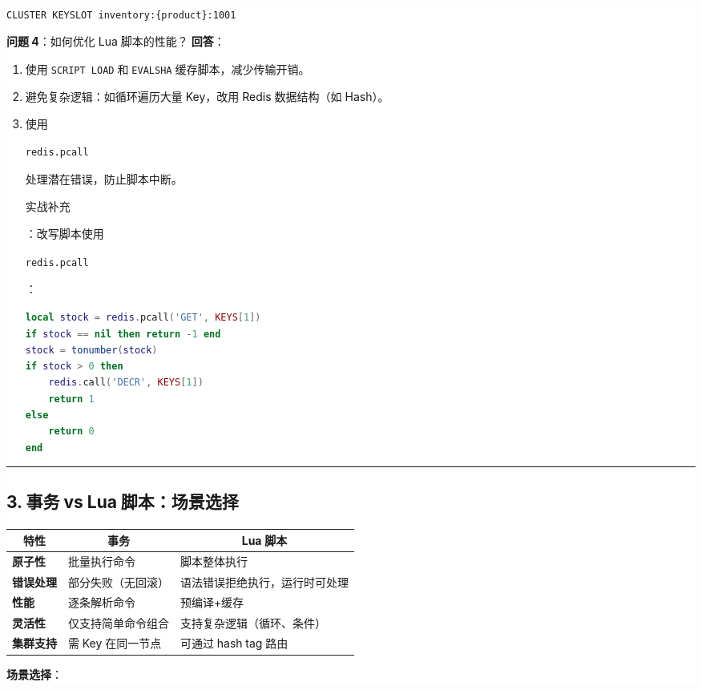 ```bash
CLUSTER KEYSLOT inventory:{product}:1001
```

**问题 4**：如何优化 Lua 脚本的性能？
**回答**：  

1. 使用 `SCRIPT LOAD` 和 `EVALSHA` 缓存脚本，减少传输开销。  

2. 避免复杂逻辑：如循环遍历大量 Key，改用 Redis 数据结构（如 Hash）。  

3. 使用 

   ```
   redis.pcall
   ```

    处理潜在错误，防止脚本中断。

   实战补充

   ：改写脚本使用 

   ```
   redis.pcall
   ```

   ：

   ```lua
   local stock = redis.pcall('GET', KEYS[1])
   if stock == nil then return -1 end
   stock = tonumber(stock)
   if stock > 0 then
       redis.call('DECR', KEYS[1])
       return 1
   else
       return 0
   end
   ```

------

## 3. 事务 vs Lua 脚本：场景选择

| **特性**     | **事务**           | **Lua 脚本**                   |
| ------------ | ------------------ | ------------------------------ |
| **原子性**   | 批量执行命令       | 脚本整体执行                   |
| **错误处理** | 部分失败（无回滚） | 语法错误拒绝执行，运行时可处理 |
| **性能**     | 逐条解析命令       | 预编译+缓存                    |
| **灵活性**   | 仅支持简单命令组合 | 支持复杂逻辑（循环、条件）     |
| **集群支持** | 需 Key 在同一节点  | 可通过 hash tag 路由           |

**场景选择**：

